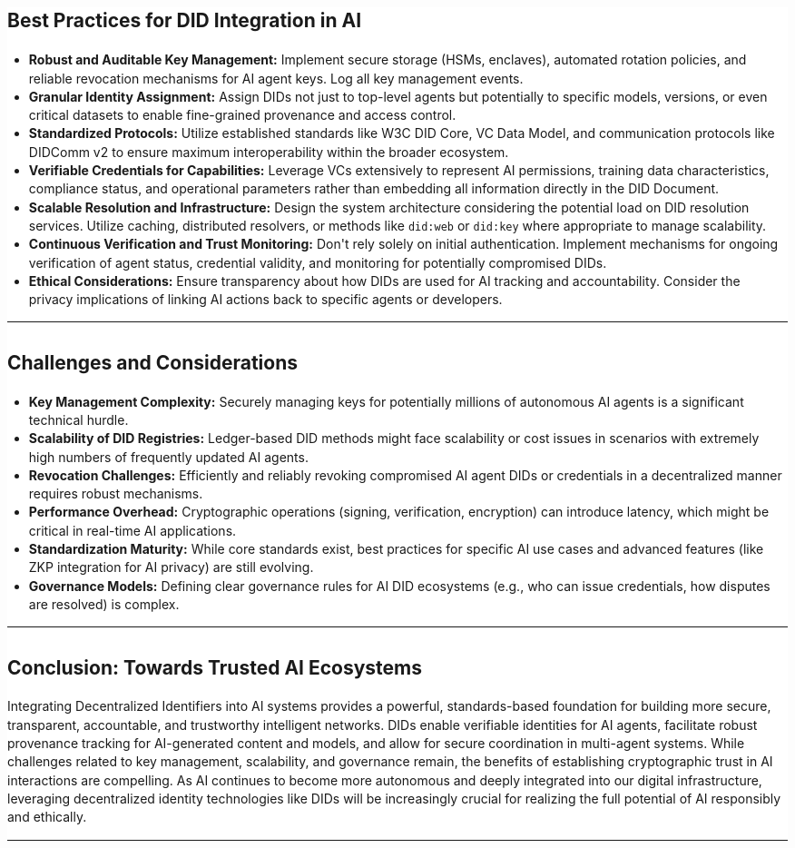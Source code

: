 ## Best Practices for DID Integration in AI

-   **Robust and Auditable Key Management:** Implement secure storage (HSMs, enclaves), automated rotation policies, and reliable revocation mechanisms for AI agent keys. Log all key management events.
-   **Granular Identity Assignment:** Assign DIDs not just to top-level agents but potentially to specific models, versions, or even critical datasets to enable fine-grained provenance and access control.
-   **Standardized Protocols:** Utilize established standards like W3C DID Core, VC Data Model, and communication protocols like DIDComm v2 to ensure maximum interoperability within the broader ecosystem.
-   **Verifiable Credentials for Capabilities:** Leverage VCs extensively to represent AI permissions, training data characteristics, compliance status, and operational parameters rather than embedding all information directly in the DID Document.
-   **Scalable Resolution and Infrastructure:** Design the system architecture considering the potential load on DID resolution services. Utilize caching, distributed resolvers, or methods like `did:web` or `did:key` where appropriate to manage scalability.
-   **Continuous Verification and Trust Monitoring:** Don't rely solely on initial authentication. Implement mechanisms for ongoing verification of agent status, credential validity, and monitoring for potentially compromised DIDs.
-   **Ethical Considerations:** Ensure transparency about how DIDs are used for AI tracking and accountability. Consider the privacy implications of linking AI actions back to specific agents or developers.

---

## Challenges and Considerations

-   **Key Management Complexity:** Securely managing keys for potentially millions of autonomous AI agents is a significant technical hurdle.
-   **Scalability of DID Registries:** Ledger-based DID methods might face scalability or cost issues in scenarios with extremely high numbers of frequently updated AI agents.
-   **Revocation Challenges:** Efficiently and reliably revoking compromised AI agent DIDs or credentials in a decentralized manner requires robust mechanisms.
-   **Performance Overhead:** Cryptographic operations (signing, verification, encryption) can introduce latency, which might be critical in real-time AI applications.
-   **Standardization Maturity:** While core standards exist, best practices for specific AI use cases and advanced features (like ZKP integration for AI privacy) are still evolving.
-   **Governance Models:** Defining clear governance rules for AI DID ecosystems (e.g., who can issue credentials, how disputes are resolved) is complex.

---

## Conclusion: Towards Trusted AI Ecosystems

Integrating Decentralized Identifiers into AI systems provides a powerful, standards-based foundation for building more secure, transparent, accountable, and trustworthy intelligent networks. DIDs enable verifiable identities for AI agents, facilitate robust provenance tracking for AI-generated content and models, and allow for secure coordination in multi-agent systems. While challenges related to key management, scalability, and governance remain, the benefits of establishing cryptographic trust in AI interactions are compelling. As AI continues to become more autonomous and deeply integrated into our digital infrastructure, leveraging decentralized identity technologies like DIDs will be increasingly crucial for realizing the full potential of AI responsibly and ethically.

---